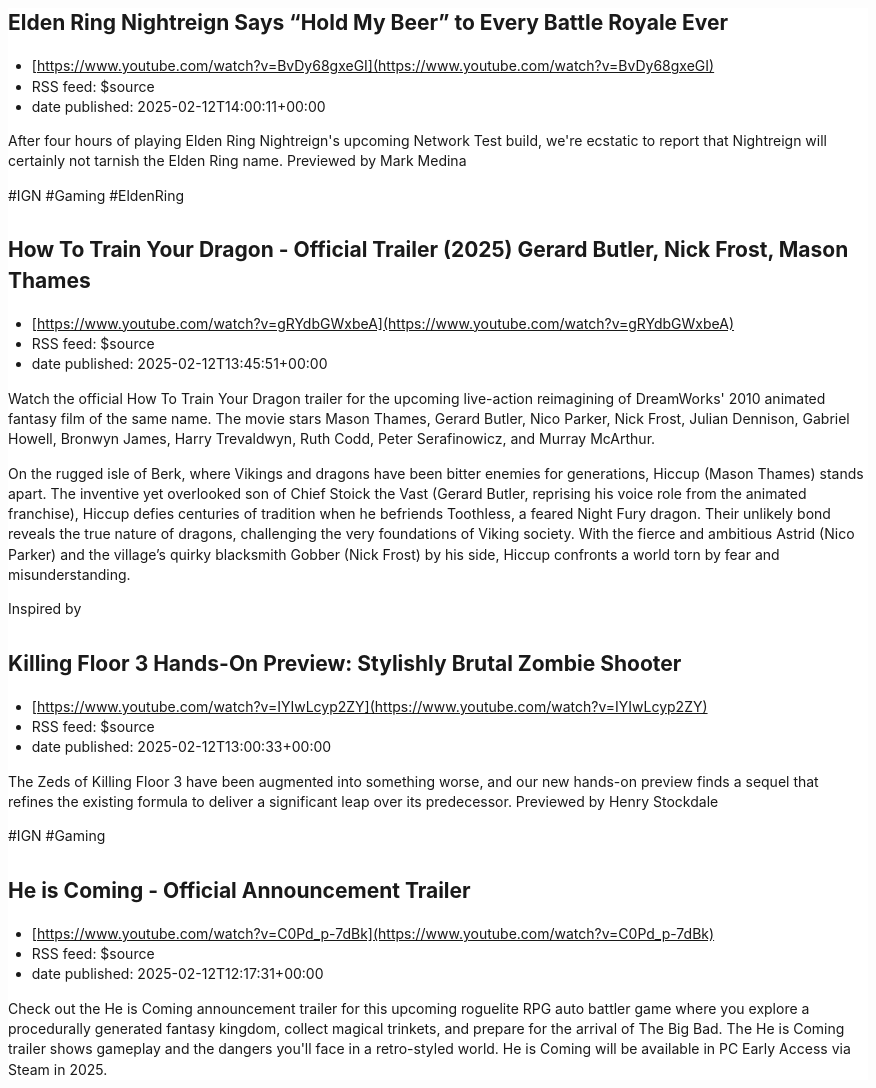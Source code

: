 ## Elden Ring Nightreign Says “Hold My Beer” to Every Battle Royale Ever
 - [https://www.youtube.com/watch?v=BvDy68gxeGI](https://www.youtube.com/watch?v=BvDy68gxeGI)
 - RSS feed: $source
 - date published: 2025-02-12T14:00:11+00:00

After four hours of playing Elden Ring Nightreign's upcoming Network Test build, we're ecstatic to report that Nightreign will certainly not tarnish the Elden Ring name. Previewed by Mark Medina

#IGN #Gaming #EldenRing

## How To Train Your Dragon - Official Trailer (2025) Gerard Butler, Nick Frost, Mason Thames
 - [https://www.youtube.com/watch?v=gRYdbGWxbeA](https://www.youtube.com/watch?v=gRYdbGWxbeA)
 - RSS feed: $source
 - date published: 2025-02-12T13:45:51+00:00

Watch the official How To Train Your Dragon trailer for the upcoming live-action reimagining of DreamWorks' 2010 animated fantasy film of the same name. The movie stars Mason Thames, Gerard Butler, Nico Parker, Nick Frost, Julian Dennison, Gabriel Howell, Bronwyn James, Harry Trevaldwyn, Ruth Codd, Peter Serafinowicz, and Murray McArthur.

On the rugged isle of Berk, where Vikings and dragons have been bitter enemies for generations, Hiccup (Mason Thames) stands apart. The inventive yet overlooked son of Chief Stoick the Vast (Gerard Butler, reprising his voice role from the animated franchise), Hiccup defies centuries of tradition when he befriends Toothless, a feared Night Fury dragon. Their unlikely bond reveals the true nature of dragons, challenging the very foundations of Viking society. With the fierce and ambitious Astrid (Nico Parker) and the village’s quirky blacksmith Gobber (Nick Frost) by his side, Hiccup confronts a world torn by fear and misunderstanding. 

Inspired by

## Killing Floor 3 Hands-On Preview: Stylishly Brutal Zombie Shooter
 - [https://www.youtube.com/watch?v=IYIwLcyp2ZY](https://www.youtube.com/watch?v=IYIwLcyp2ZY)
 - RSS feed: $source
 - date published: 2025-02-12T13:00:33+00:00

The Zeds of Killing Floor 3 have been augmented into something worse, and our new hands-on preview finds a sequel that refines the existing formula to deliver a significant leap over its predecessor. Previewed by Henry Stockdale

#IGN #Gaming

## He is Coming - Official Announcement Trailer
 - [https://www.youtube.com/watch?v=C0Pd_p-7dBk](https://www.youtube.com/watch?v=C0Pd_p-7dBk)
 - RSS feed: $source
 - date published: 2025-02-12T12:17:31+00:00

Check out the He is Coming announcement trailer for this upcoming roguelite RPG auto battler game where you explore a procedurally generated fantasy kingdom, collect magical trinkets, and prepare for the arrival of The Big Bad. The He is Coming trailer shows gameplay and the dangers you'll face in a retro-styled world. He is Coming will be available in PC Early Access via Steam in 2025.

